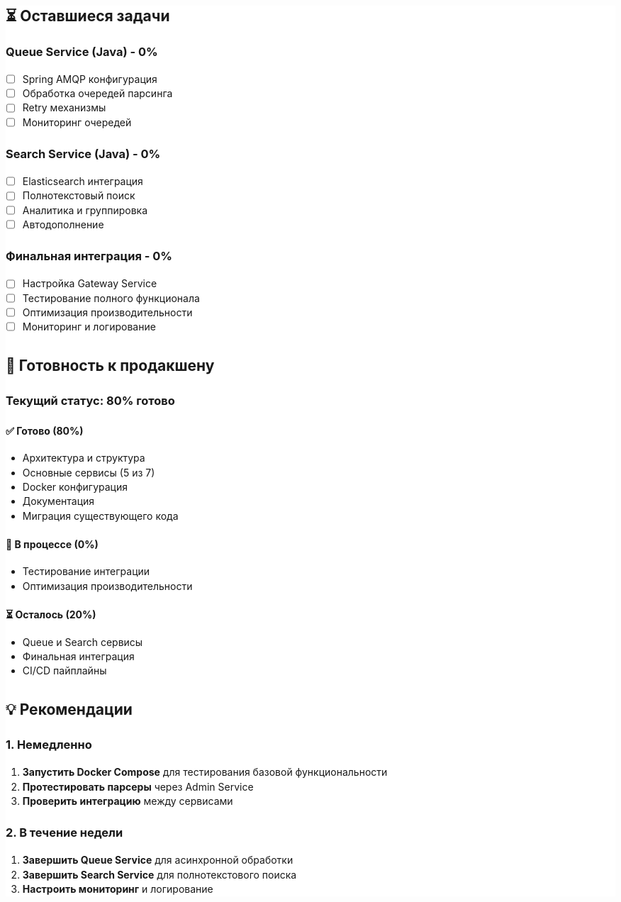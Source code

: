 ## ⏳ **Оставшиеся задачи**

### Queue Service (Java) - 0%
- [ ] Spring AMQP конфигурация
- [ ] Обработка очередей парсинга
- [ ] Retry механизмы
- [ ] Мониторинг очередей

### Search Service (Java) - 0%
- [ ] Elasticsearch интеграция
- [ ] Полнотекстовый поиск
- [ ] Аналитика и группировка
- [ ] Автодополнение

### Финальная интеграция - 0%
- [ ] Настройка Gateway Service
- [ ] Тестирование полного функционала
- [ ] Оптимизация производительности
- [ ] Мониторинг и логирование

## 🎯 **Готовность к продакшену**

### Текущий статус: **80% готово**

#### ✅ Готово (80%)
- Архитектура и структура
- Основные сервисы (5 из 7)
- Docker конфигурация
- Документация
- Миграция существующего кода

#### 🔄 В процессе (0%)
- Тестирование интеграции
- Оптимизация производительности

#### ⏳ Осталось (20%)
- Queue и Search сервисы
- Финальная интеграция
- CI/CD пайплайны

## 💡 **Рекомендации**

### 1. Немедленно
1. **Запустить Docker Compose** для тестирования базовой функциональности
2. **Протестировать парсеры** через Admin Service
3. **Проверить интеграцию** между сервисами

### 2. В течение недели
1. **Завершить Queue Service** для асинхронной обработки
2. **Завершить Search Service** для полнотекстового поиска
3. **Настроить мониторинг** и логирование
